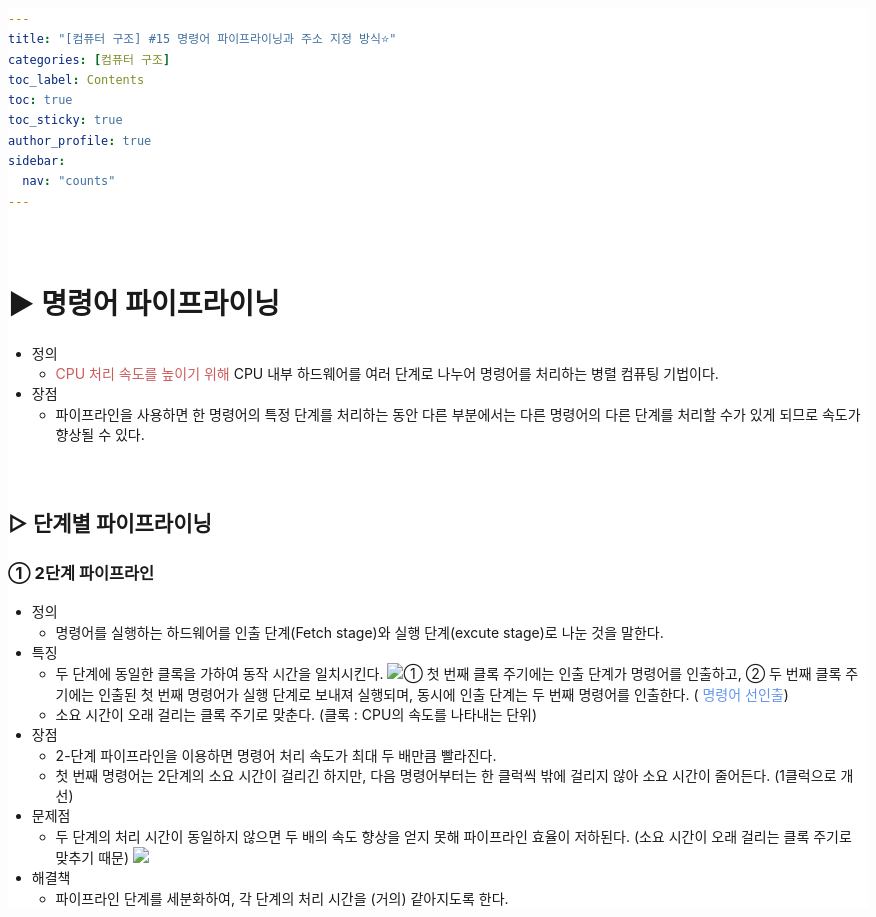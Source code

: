 ```yaml
---
title: "[컴퓨터 구조] #15 명령어 파이프라이닝과 주소 지정 방식⭐"
categories: [컴퓨터 구조]
toc_label: Contents
toc: true
toc_sticky: true
author_profile: true
sidebar:
  nav: "counts"
---
```


<br>

# ▶ 명령어 파이프라이닝

- 정의
  - <span style="color:indianred">CPU 처리 속도를 높이기 위해</span> CPU 내부 하드웨어를 여러 단계로 나누어 명령어를 처리하는 병렬 컴퓨팅 기법이다.
    <br>
- 장점
  - 파이프라인을 사용하면 한 명령어의 특정 단계를 처리하는 동안 다른 부분에서는 다른 명령어의 다른 단계를 처리할 수가 있게 되므로 속도가 향상될 수 있다.

<br>

## ▷ 단계별 파이프라이닝

### ① 2단계 파이프라인

- 정의
  - 명령어를 실행하는 하드웨어를 인출 단계(Fetch stage)와 실행 단계(excute stage)로 나눈 것을 말한다.
    <br>
- 특징
  - 두 단계에 동일한 클록을 가하여 동작 시간을 일치시킨다.
    ![](https://velog.velcdn.com/images/sieunpark/post/c81f9b0b-cb9c-457f-9969-a85eeafc2514/image.png)① 첫 번째 클록 주기에는 인출 단계가 명령어를 인출하고,
    ② 두 번째 클록 주기에는 인출된 첫 번째 명령어가 실행 단계로 보내져 실행되며, 동시에 인출 단계는 두 번째 명령어를 인출한다. ( <span style="color:CornflowerBlue">명령어 선인출</span>)
  - 소요 시간이 오래 걸리는 클록 주기로 맞춘다. (클록 : CPU의 속도를 나타내는 단위)
    <br>
- 장점
  - 2-단계 파이프라인을 이용하면 명령어 처리 속도가 최대 두 배만큼 빨라진다.
  - 첫 번째 명령어는 2단계의 소요 시간이 걸리긴 하지만, 다음 명령어부터는 한 클럭씩 밖에 걸리지 않아 소요 시간이 줄어든다. (1클럭으로 개선)
    <br>
- 문제점
  - 두 단계의 처리 시간이 동일하지 않으면 두 배의 속도 향상을 얻지 못해 파이프라인 효율이 저하된다.
    (소요 시간이 오래 걸리는 클록 주기로 맞추기 때문)
    ![](https://velog.velcdn.com/images/sieunpark/post/5fb00741-5bee-4023-a190-ff222cf98b40/image.jpg)
- 해결책
  - 파이프라인 단계를 세분화하여, 각 단계의 처리 시간을 (거의) 같아지도록 한다.
    <br>

